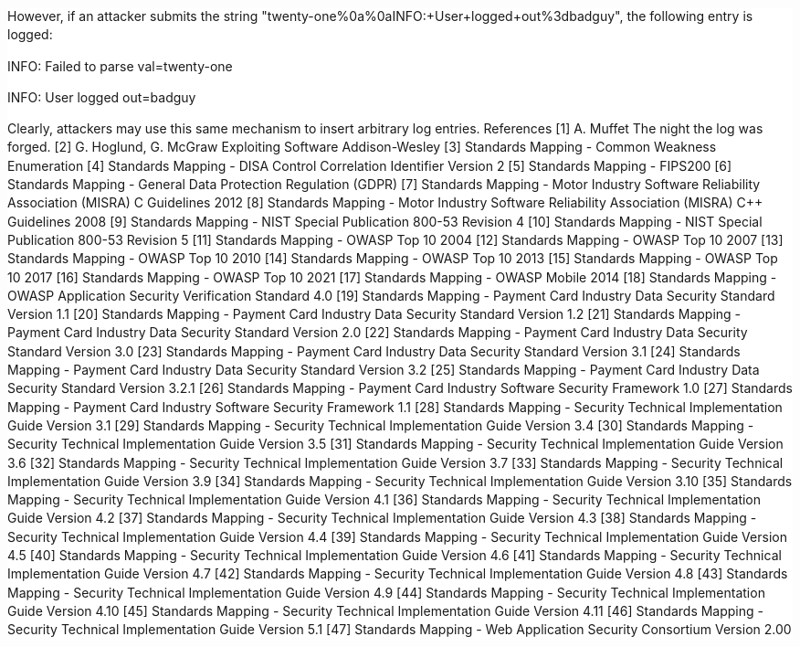 
However, if an attacker submits the string "twenty-one%0a%0aINFO:+User+logged+out%3dbadguy", the following entry is logged:



INFO: Failed to parse val=twenty-one

INFO: User logged out=badguy


Clearly, attackers may use this same mechanism to insert arbitrary log entries.
References
[1] A. Muffet The night the log was forged.
[2] G. Hoglund, G. McGraw Exploiting Software Addison-Wesley
[3] Standards Mapping - Common Weakness Enumeration 
[4] Standards Mapping - DISA Control Correlation Identifier Version 2 
[5] Standards Mapping - FIPS200 
[6] Standards Mapping - General Data Protection Regulation (GDPR) 
[7] Standards Mapping - Motor Industry Software Reliability Association (MISRA) C Guidelines 2012 
[8] Standards Mapping - Motor Industry Software Reliability Association (MISRA) C++ Guidelines 2008 
[9] Standards Mapping - NIST Special Publication 800-53 Revision 4 
[10] Standards Mapping - NIST Special Publication 800-53 Revision 5 
[11] Standards Mapping - OWASP Top 10 2004 
[12] Standards Mapping - OWASP Top 10 2007 
[13] Standards Mapping - OWASP Top 10 2010 
[14] Standards Mapping - OWASP Top 10 2013 
[15] Standards Mapping - OWASP Top 10 2017 
[16] Standards Mapping - OWASP Top 10 2021 
[17] Standards Mapping - OWASP Mobile 2014 
[18] Standards Mapping - OWASP Application Security Verification Standard 4.0 
[19] Standards Mapping - Payment Card Industry Data Security Standard Version 1.1 
[20] Standards Mapping - Payment Card Industry Data Security Standard Version 1.2 
[21] Standards Mapping - Payment Card Industry Data Security Standard Version 2.0 
[22] Standards Mapping - Payment Card Industry Data Security Standard Version 3.0 
[23] Standards Mapping - Payment Card Industry Data Security Standard Version 3.1 
[24] Standards Mapping - Payment Card Industry Data Security Standard Version 3.2 
[25] Standards Mapping - Payment Card Industry Data Security Standard Version 3.2.1 
[26] Standards Mapping - Payment Card Industry Software Security Framework 1.0 
[27] Standards Mapping - Payment Card Industry Software Security Framework 1.1 
[28] Standards Mapping - Security Technical Implementation Guide Version 3.1 
[29] Standards Mapping - Security Technical Implementation Guide Version 3.4 
[30] Standards Mapping - Security Technical Implementation Guide Version 3.5 
[31] Standards Mapping - Security Technical Implementation Guide Version 3.6 
[32] Standards Mapping - Security Technical Implementation Guide Version 3.7 
[33] Standards Mapping - Security Technical Implementation Guide Version 3.9 
[34] Standards Mapping - Security Technical Implementation Guide Version 3.10 
[35] Standards Mapping - Security Technical Implementation Guide Version 4.1 
[36] Standards Mapping - Security Technical Implementation Guide Version 4.2 
[37] Standards Mapping - Security Technical Implementation Guide Version 4.3 
[38] Standards Mapping - Security Technical Implementation Guide Version 4.4 
[39] Standards Mapping - Security Technical Implementation Guide Version 4.5 
[40] Standards Mapping - Security Technical Implementation Guide Version 4.6 
[41] Standards Mapping - Security Technical Implementation Guide Version 4.7 
[42] Standards Mapping - Security Technical Implementation Guide Version 4.8 
[43] Standards Mapping - Security Technical Implementation Guide Version 4.9 
[44] Standards Mapping - Security Technical Implementation Guide Version 4.10 
[45] Standards Mapping - Security Technical Implementation Guide Version 4.11 
[46] Standards Mapping - Security Technical Implementation Guide Version 5.1 
[47] Standards Mapping - Web Application Security Consortium Version 2.00 
